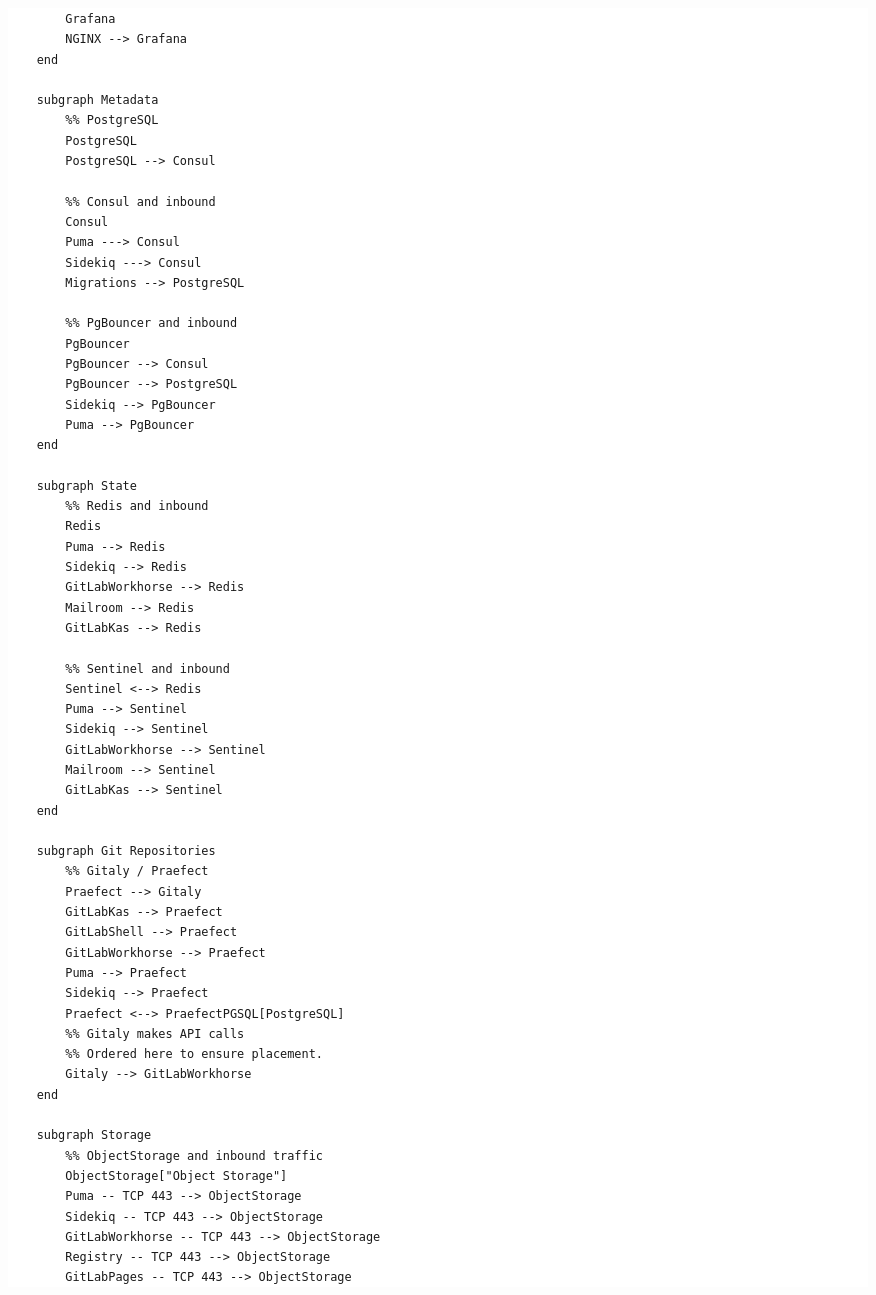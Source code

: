 ```mermaid
        Grafana
        NGINX --> Grafana
    end

    subgraph Metadata
        %% PostgreSQL
        PostgreSQL
        PostgreSQL --> Consul

        %% Consul and inbound
        Consul
        Puma ---> Consul
        Sidekiq ---> Consul
        Migrations --> PostgreSQL

        %% PgBouncer and inbound
        PgBouncer
        PgBouncer --> Consul
        PgBouncer --> PostgreSQL
        Sidekiq --> PgBouncer
        Puma --> PgBouncer
    end

    subgraph State
        %% Redis and inbound
        Redis
        Puma --> Redis
        Sidekiq --> Redis
        GitLabWorkhorse --> Redis
        Mailroom --> Redis
        GitLabKas --> Redis

        %% Sentinel and inbound
        Sentinel <--> Redis
        Puma --> Sentinel
        Sidekiq --> Sentinel
        GitLabWorkhorse --> Sentinel
        Mailroom --> Sentinel
        GitLabKas --> Sentinel
    end

    subgraph Git Repositories
        %% Gitaly / Praefect
        Praefect --> Gitaly
        GitLabKas --> Praefect
        GitLabShell --> Praefect
        GitLabWorkhorse --> Praefect
        Puma --> Praefect
        Sidekiq --> Praefect
        Praefect <--> PraefectPGSQL[PostgreSQL]
        %% Gitaly makes API calls
        %% Ordered here to ensure placement.
        Gitaly --> GitLabWorkhorse
    end

    subgraph Storage
        %% ObjectStorage and inbound traffic
        ObjectStorage["Object Storage"]
        Puma -- TCP 443 --> ObjectStorage
        Sidekiq -- TCP 443 --> ObjectStorage
        GitLabWorkhorse -- TCP 443 --> ObjectStorage
        Registry -- TCP 443 --> ObjectStorage
        GitLabPages -- TCP 443 --> ObjectStorage
```